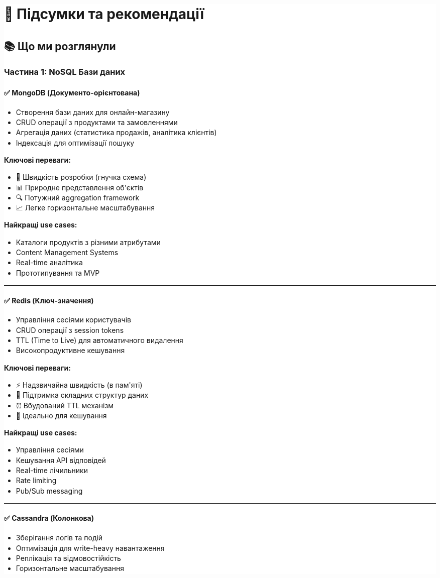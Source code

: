 # 🎯 Підсумки та рекомендації

## 📚 Що ми розглянули

### **Частина 1: NoSQL Бази даних**

#### ✅ **MongoDB (Документо-орієнтована)**
- Створення бази даних для онлайн-магазину
- CRUD операції з продуктами та замовленнями
- Агрегація даних (статистика продажів, аналітика клієнтів)
- Індексація для оптимізації пошуку

**Ключові переваги:**
- 🚀 Швидкість розробки (гнучка схема)
- 📊 Природне представлення об'єктів
- 🔍 Потужний aggregation framework
- 📈 Легке горизонтальне масштабування

**Найкращі use cases:**
- Каталоги продуктів з різними атрибутами
- Content Management Systems
- Real-time аналітика
- Прототипування та MVP

---

#### ✅ **Redis (Ключ-значення)**
- Управління сесіями користувачів
- CRUD операції з session tokens
- TTL (Time to Live) для автоматичного видалення
- Високопродуктивне кешування

**Ключові переваги:**
- ⚡ Надзвичайна швидкість (в пам'яті)
- 🔄 Підтримка складних структур даних
- ⏰ Вбудований TTL механізм
- 🎯 Ідеально для кешування

**Найкращі use cases:**
- Управління сесіями
- Кешування API відповідей
- Real-time лічильники
- Rate limiting
- Pub/Sub messaging

---

#### ✅ **Cassandra (Колонкова)**
- Зберігання логів та подій
- Оптимізація для write-heavy навантаження
- Реплікація та відмовостійкість
- Горизонтальне масштабування
